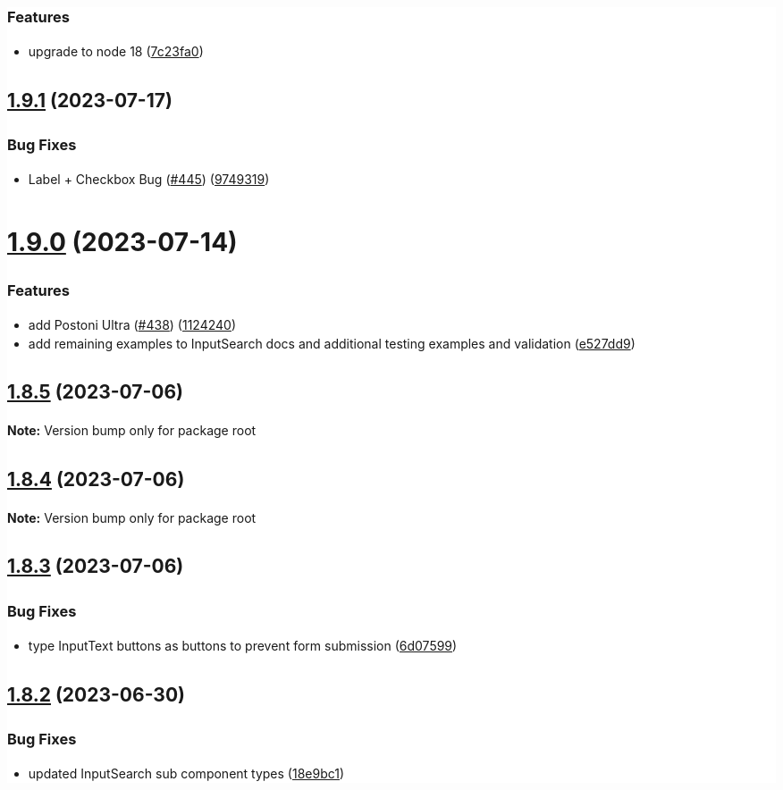 ### Features

- upgrade to node 18 ([7c23fa0](https://github.com/washingtonpost/wpds-ui-kit/commit/7c23fa0f49f138489510f9e01f207a70282632a6))

## [1.9.1](https://github.com/washingtonpost/wpds-ui-kit/compare/v1.9.0...v1.9.1) (2023-07-17)

### Bug Fixes

- Label + Checkbox Bug ([#445](https://github.com/washingtonpost/wpds-ui-kit/issues/445)) ([9749319](https://github.com/washingtonpost/wpds-ui-kit/commit/974931905c57d6a19d3e9138d7d57bf98392935c))

# [1.9.0](https://github.com/washingtonpost/wpds-ui-kit/compare/v1.8.5...v1.9.0) (2023-07-14)

### Features

- add Postoni Ultra ([#438](https://github.com/washingtonpost/wpds-ui-kit/issues/438)) ([1124240](https://github.com/washingtonpost/wpds-ui-kit/commit/11242406de14833f7d5d37fec9cfabd3c5a2ba05))
- add remaining examples to InputSearch docs and additional testing examples and validation ([e527dd9](https://github.com/washingtonpost/wpds-ui-kit/commit/e527dd91940eb47df0c61a5aae31a01270652075))

## [1.8.5](https://github.com/washingtonpost/wpds-ui-kit/compare/v1.8.4...v1.8.5) (2023-07-06)

**Note:** Version bump only for package root

## [1.8.4](https://github.com/washingtonpost/wpds-ui-kit/compare/v1.8.3...v1.8.4) (2023-07-06)

**Note:** Version bump only for package root

## [1.8.3](https://github.com/washingtonpost/wpds-ui-kit/compare/v1.8.2...v1.8.3) (2023-07-06)

### Bug Fixes

- type InputText buttons as buttons to prevent form submission ([6d07599](https://github.com/washingtonpost/wpds-ui-kit/commit/6d07599fcbf03676469cced8921e31226071db50))

## [1.8.2](https://github.com/washingtonpost/wpds-ui-kit/compare/v1.8.1...v1.8.2) (2023-06-30)

### Bug Fixes

- updated InputSearch sub component types ([18e9bc1](https://github.com/washingtonpost/wpds-ui-kit/commit/18e9bc17f93cb050e69b1c15ada1a42eab1e4b30))
